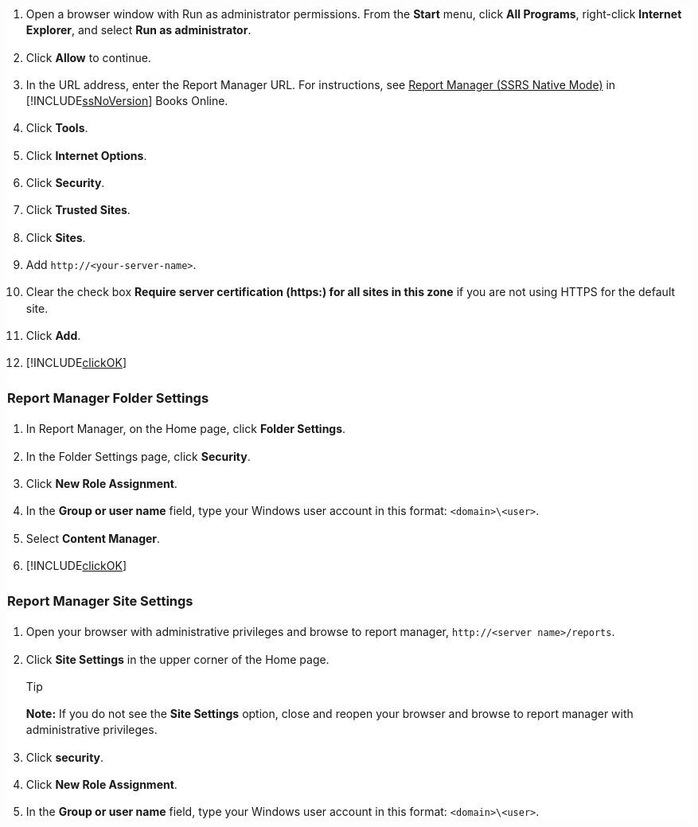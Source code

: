 1.  Open a browser window with Run as administrator permissions. From the **Start** menu, click **All Programs**, right-click **Internet Explorer**, and select **Run as administrator**.  
  
2.  Click **Allow** to continue.  
  
3.  In the URL address, enter the Report Manager URL. For instructions, see [Report Manager  &#40;SSRS Native Mode&#41;](http://msdn.microsoft.com/en-US/library/ms157147(SQL.130).aspx) in [!INCLUDE[ssNoVersion](../../advanced-analytics/r-services/includes/ssnoversion-md.md)] Books Online.  
  
4.  Click **Tools**.  
  
5.  Click **Internet Options**.  
  
6.  Click **Security**.  
  
7.  Click **Trusted Sites**.  
  
8.  Click **Sites**.  
  
9. Add `http://<your-server-name>`.  
  
10. Clear the check box **Require server certification (https:) for all sites in this zone** if you are not using HTTPS for the default site.  
  
11. Click **Add**.  
  
12. [!INCLUDE[clickOK](../../analysis-services/data-mining/includes/clickok-md.md)]  
  
###  <a name="bkmk_configure_folder_settings"></a> Report Manager Folder Settings  
  
1.  In Report Manager, on the Home page, click **Folder Settings**.  
  
2.  In the Folder Settings page, click **Security**.  
  
3.  Click **New Role Assignment**.  
  
4.  In the **Group or user name** field, type your Windows user account in this format: `<domain>\<user>`.  
  
5.  Select **Content Manager**.  
  
6.  [!INCLUDE[clickOK](../../analysis-services/data-mining/includes/clickok-md.md)]  
  
###  <a name="bkmk_configure_site_settings"></a> Report Manager Site Settings  
  
1.  Open your browser with administrative privileges and browse to report manager, `http://<server name>/reports`.  
  
2.  Click **Site Settings** in the upper corner of the Home page.  
  
    > [!TIP]  
    >  **Note:** If you do not see the **Site Settings** option, close and reopen your browser and browse to report manager with administrative privileges.  
  
3.  Click **security**.  
  
4.  Click **New Role Assignment**.  
  
5.  In the **Group or user name** field, type your Windows user account in this format: `<domain>\<user>`.  
  